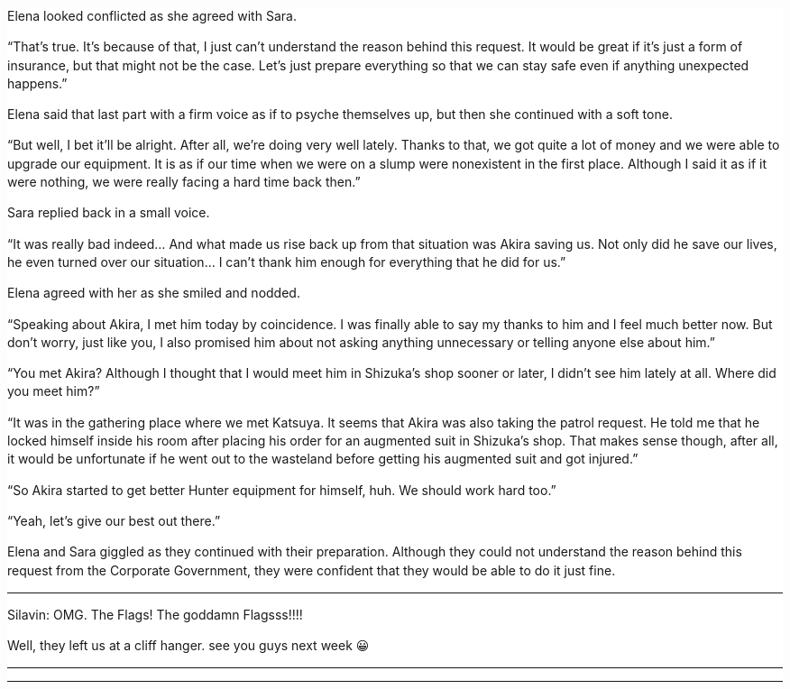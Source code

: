 Elena looked conflicted as she agreed with Sara.

“That’s true. It’s because of that, I just can’t understand the reason behind this request. It would be great if it’s just a form of insurance, but that might not be the case. Let’s just prepare everything so that we can stay safe even if anything unexpected happens.”

Elena said that last part with a firm voice as if to psyche themselves up, but then she continued with a soft tone.

“But well, I bet it’ll be alright. After all, we’re doing very well lately. Thanks to that, we got quite a lot of money and we were able to upgrade our equipment. It is as if our time when we were on a slump were nonexistent in the first place. Although I said it as if it were nothing, we were really facing a hard time back then.”

Sara replied back in a small voice.

“It was really bad indeed… And what made us rise back up from that situation was Akira saving us. Not only did he save our lives, he even turned over our situation… I can’t thank him enough for everything that he did for us.”

Elena agreed with her as she smiled and nodded.

“Speaking about Akira, I met him today by coincidence. I was finally able to say my thanks to him and I feel much better now. But don’t worry, just like you, I also promised him about not asking anything unnecessary or telling anyone else about him.”

“You met Akira? Although I thought that I would meet him in Shizuka’s shop sooner or later, I didn’t see him lately at all. Where did you meet him?”

“It was in the gathering place where we met Katsuya. It seems that Akira was also taking the patrol request. He told me that he locked himself inside his room after placing his order for an augmented suit in Shizuka’s shop. That makes sense though, after all, it would be unfortunate if he went out to the wasteland before getting his augmented suit and got injured.”

“So Akira started to get better Hunter equipment for himself, huh. We should work hard too.”

“Yeah, let’s give our best out there.”

Elena and Sara giggled as they continued with their preparation. Although they could not understand the reason behind this request from the Corporate Government, they were confident that they would be able to do it just fine.

- - -

Silavin: OMG. The Flags! The goddamn Flagsss!!!!

Well, they left us at a cliff hanger. see you guys next week 😀

- - -

- - -

